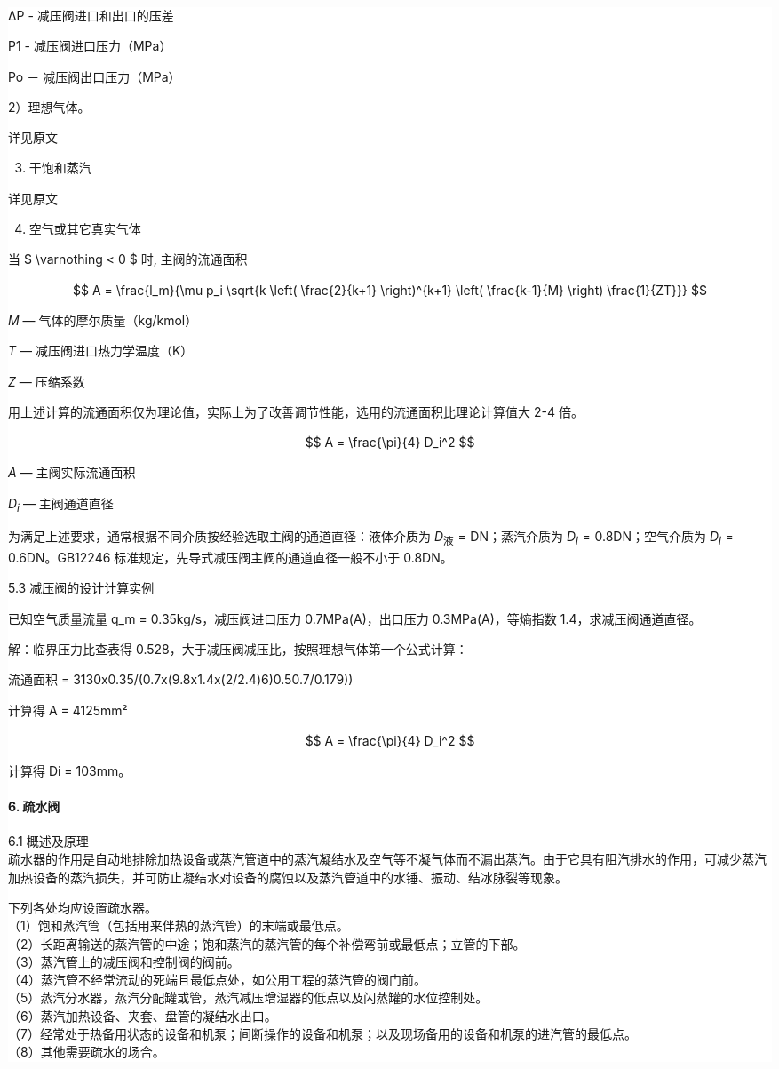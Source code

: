 ΔP - 减压阀进口和出口的压差

P1 - 减压阀进口压力（MPa）

Po － 减压阀出口压力（MPa）

2）理想气体。

详见原文

3) 干饱和蒸汽

详见原文

4) 空气或其它真实气体

当 $ \varnothing < 0 $ 时, 主阀的流通面积

$$ A = \frac{l_m}{\mu p_i \sqrt{k \left( \frac{2}{k+1} \right)^{k+1} \left( \frac{k-1}{M} \right) \frac{1}{ZT}}} $$

$M$ — 气体的摩尔质量（kg/kmol）   

$T$ — 减压阀进口热力学温度（K）   

$Z$ — 压缩系数   

用上述计算的流通面积仅为理论值，实际上为了改善调节性能，选用的流通面积比理论计算值大 2-4 倍。

$$ A = \frac{\pi}{4} D_i^2 $$

$A$ — 主阀实际流通面积

$D_i$ — 主阀通道直径

为满足上述要求，通常根据不同介质按经验选取主阀的通道直径：液体介质为 $D_{\text{液}} = \text{DN}$；蒸汽介质为 $D_i = 0.8\text{DN}$；空气介质为 $D_i = 0.6\text{DN}$。GB12246 标准规定，先导式减压阀主阀的通道直径一般不小于 $0.8\text{DN}$。

5.3 减压阀的设计计算实例

已知空气质量流量 q_m = 0.35kg/s，减压阀进口压力 0.7MPa(A)，出口压力 0.3MPa(A)，等熵指数 1.4，求减压阀通道直径。

解：临界压力比查表得 0.528，大于减压阀减压比，按照理想气体第一个公式计算：

流通面积 = 3130x0.35/(0.7x(9.8x1.4x(2/2.4)6)0.50.7/0.179))  

计算得 A = 4125mm²  

$$ A = \frac{\pi}{4} D_i^2 $$

计算得 Di = 103mm。

#### 6. 疏水阀 







6.1 概述及原理  
疏水器的作用是自动地排除加热设备或蒸汽管道中的蒸汽凝结水及空气等不凝气体而不漏出蒸汽。由于它具有阻汽排水的作用，可减少蒸汽加热设备的蒸汽损失，并可防止凝结水对设备的腐蚀以及蒸汽管道中的水锤、振动、结冰脉裂等现象。  

下列各处均应设置疏水器。  
（1）饱和蒸汽管（包括用来伴热的蒸汽管）的末端或最低点。  
（2）长距离输送的蒸汽管的中途；饱和蒸汽的蒸汽管的每个补偿弯前或最低点；立管的下部。  
（3）蒸汽管上的减压阀和控制阀的阀前。  
（4）蒸汽管不经常流动的死端且最低点处，如公用工程的蒸汽管的阀门前。  
（5）蒸汽分水器，蒸汽分配罐或管，蒸汽减压增湿器的低点以及闪蒸罐的水位控制处。  
（6）蒸汽加热设备、夹套、盘管的凝结水出口。  
（7）经常处于热备用状态的设备和机泵；间断操作的设备和机泵；以及现场备用的设备和机泵的进汽管的最低点。  
（8）其他需要疏水的场合。  
